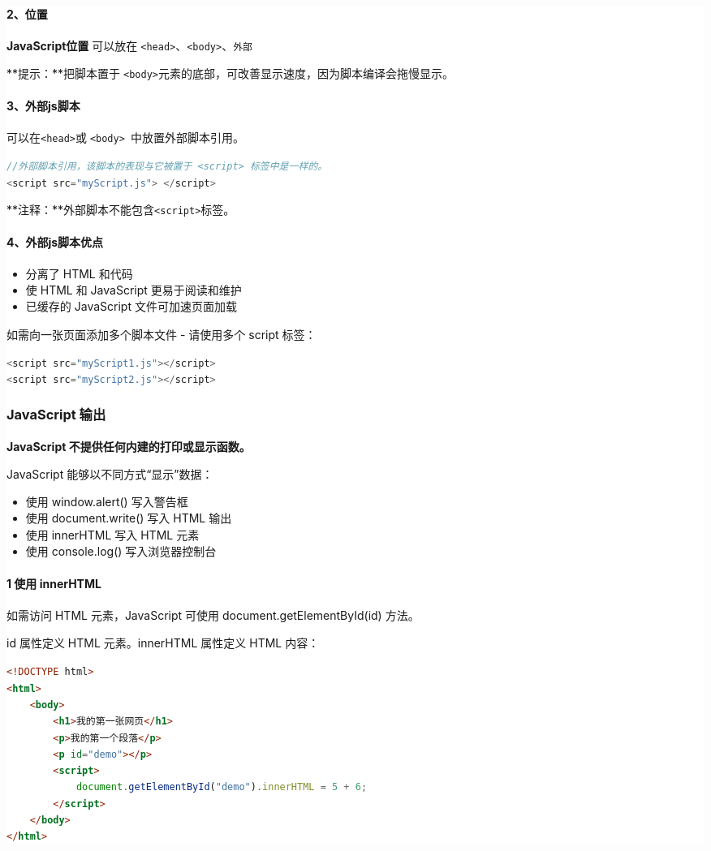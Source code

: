 #### 2、位置

**JavaScript位置**  可以放在 `<head>`、`<body>`、`外部`

**提示：**把脚本置于 `<body>`元素的底部，可改善显示速度，因为脚本编译会拖慢显示。

#### 3、外部js脚本

可以在` <head> `或 `<body> `中放置外部脚本引用。

```javascript
//外部脚本引用，该脚本的表现与它被置于 <script> 标签中是一样的。
<script src="myScript.js"> </script> 
```

**注释：**外部脚本不能包含`<script>`标签。

#### 4、外部js脚本优点

- 分离了 HTML 和代码
- 使 HTML 和 JavaScript 更易于阅读和维护
- 已缓存的 JavaScript 文件可加速页面加载

如需向一张页面添加多个脚本文件 - 请使用多个 script 标签：

```javascript
<script src="myScript1.js"></script>
<script src="myScript2.js"></script>
```

### JavaScript 输出

**JavaScript 不提供任何内建的打印或显示函数。**

JavaScript 能够以不同方式“显示”数据：

- 使用 window.alert() 写入警告框
- 使用 document.write() 写入 HTML 输出
- 使用 innerHTML 写入 HTML 元素
- 使用 console.log() 写入浏览器控制台

#### 1 使用 innerHTML

如需访问 HTML 元素，JavaScript 可使用 document.getElementById(id) 方法。

id 属性定义 HTML 元素。innerHTML 属性定义 HTML 内容：

```html
<!DOCTYPE html>
<html>
    <body>
        <h1>我的第一张网页</h1>
        <p>我的第一个段落</p>
        <p id="demo"></p>
        <script>
            document.getElementById("demo").innerHTML = 5 + 6;
        </script>
    </body>
</html> 
```
